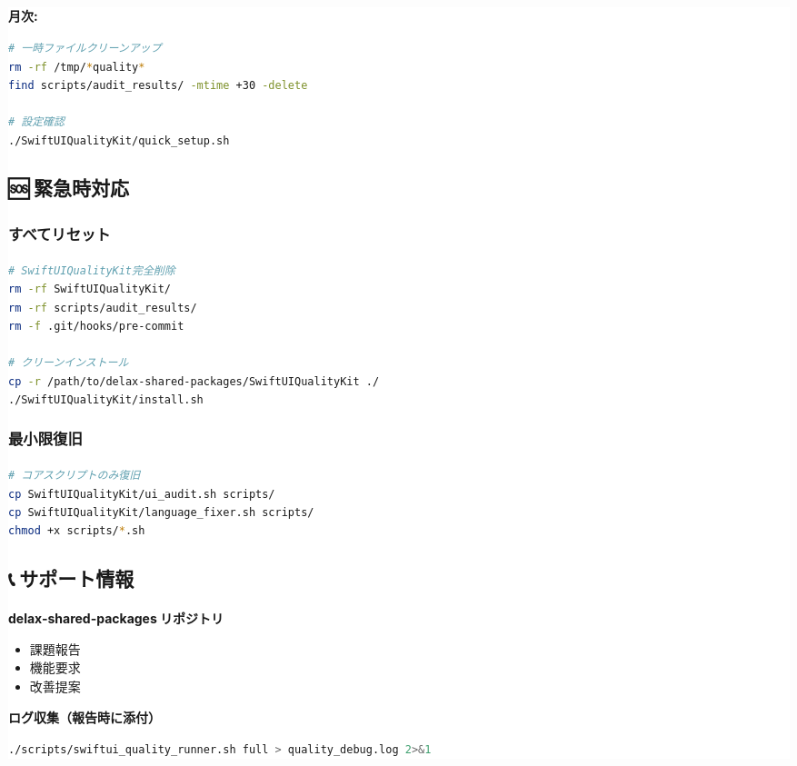 **月次:**
```bash
# 一時ファイルクリーンアップ
rm -rf /tmp/*quality*
find scripts/audit_results/ -mtime +30 -delete

# 設定確認
./SwiftUIQualityKit/quick_setup.sh
```

## 🆘 緊急時対応

### すべてリセット

```bash
# SwiftUIQualityKit完全削除
rm -rf SwiftUIQualityKit/
rm -rf scripts/audit_results/
rm -f .git/hooks/pre-commit

# クリーンインストール  
cp -r /path/to/delax-shared-packages/SwiftUIQualityKit ./
./SwiftUIQualityKit/install.sh
```

### 最小限復旧

```bash
# コアスクリプトのみ復旧
cp SwiftUIQualityKit/ui_audit.sh scripts/
cp SwiftUIQualityKit/language_fixer.sh scripts/
chmod +x scripts/*.sh
```

## 📞 サポート情報

**delax-shared-packages リポジトリ**
- 課題報告
- 機能要求
- 改善提案

**ログ収集（報告時に添付）**
```bash
./scripts/swiftui_quality_runner.sh full > quality_debug.log 2>&1
```